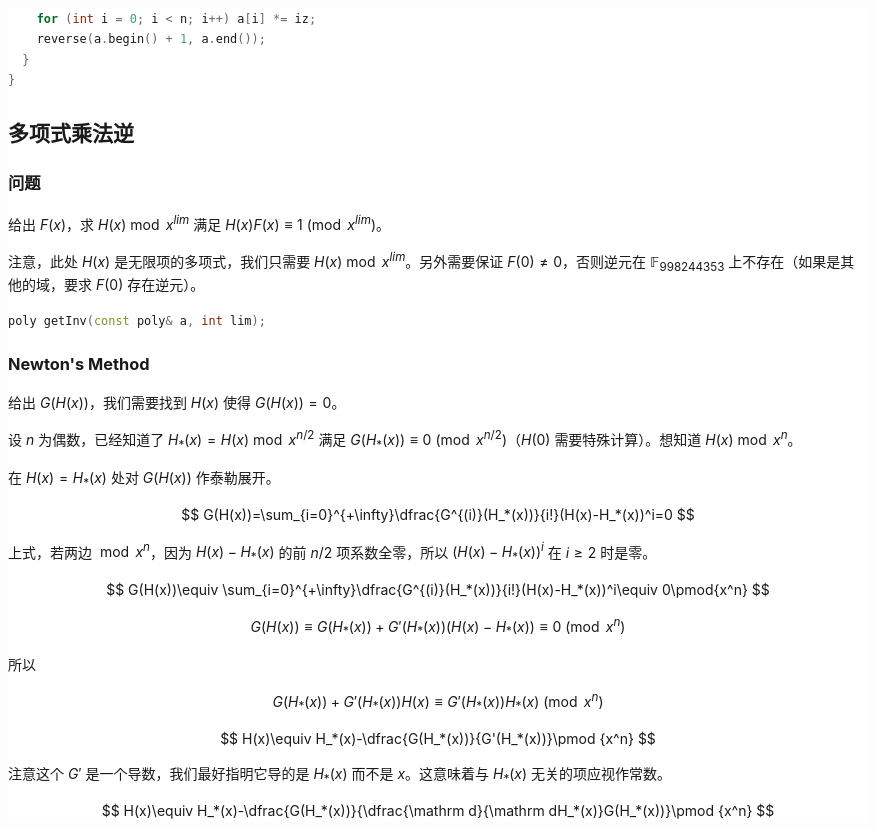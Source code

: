 ```cpp
    for (int i = 0; i < n; i++) a[i] *= iz;
    reverse(a.begin() + 1, a.end());
  }
}
```



## 多项式乘法逆

### 问题

给出 $F(x)$，求 $H(x)\bmod x^{lim}$ 满足 $H(x)F(x)\equiv 1\pmod{x^{lim}}$。

注意，此处 $H(x)$ 是无限项的多项式，我们只需要 $H(x)\bmod x^{lim}$。另外需要保证 $F(0)\neq 0$，否则逆元在  $\mathbb F_{998244353}$ 上不存在（如果是其他的域，要求 $F(0)$ 存在逆元）。

```cpp
poly getInv(const poly& a, int lim);
```

### Newton's Method

给出 $G(H(x))$，我们需要找到 $H(x)$ 使得 $G(H(x))=0$。

设 $n$ 为偶数，已经知道了 $H_*(x)=H(x)\bmod{x^{n/2}}$ 满足 $G(H_*(x))\equiv 0\pmod{x^{n/2}}$（$H(0)$ 需要特殊计算）。想知道 $H(x)\bmod x^{n}$。

在 $H(x)=H_*(x)$ 处对 $G(H(x))$ 作泰勒展开。

$$
G(H(x))=\sum_{i=0}^{+\infty}\dfrac{G^{(i)}(H_*(x))}{i!}(H(x)-H_*(x))^i=0
$$

上式，若两边 $\bmod x^{n}$，因为 $H(x)-H_*(x)$ 的前 $n/2$ 项系数全零，所以 $(H(x)-H_*(x))^i$ 在 $i\geq 2$ 时是零。

$$
G(H(x))\equiv \sum_{i=0}^{+\infty}\dfrac{G^{(i)}(H_*(x))}{i!}(H(x)-H_*(x))^i\equiv 0\pmod{x^n}
$$

$$
G(H(x))\equiv G(H_*(x))+G'(H_*(x))(H(x)-H_*(x))\equiv 0\pmod{x^n}
$$

所以

$$
G(H_*(x))+G'(H_*(x))H(x)\equiv G'(H_*(x))H_*(x)\pmod{x^n}
$$

$$
H(x)\equiv H_*(x)-\dfrac{G(H_*(x))}{G'(H_*(x))}\pmod {x^n}
$$

注意这个 $G'$ 是一个导数，我们最好指明它导的是 $H_*(x)$ 而不是 $x$。这意味着与 $H_*(x)$ 无关的项应视作常数。

$$
H(x)\equiv H_*(x)-\dfrac{G(H_*(x))}{\dfrac{\mathrm d}{\mathrm dH_*(x)}G(H_*(x))}\pmod {x^n}
$$
